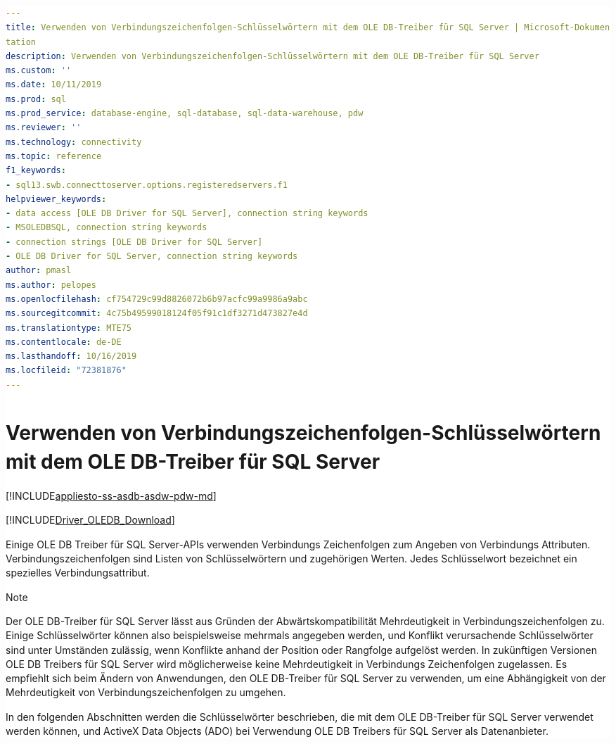 ```yaml
---
title: Verwenden von Verbindungszeichenfolgen-Schlüsselwörtern mit dem OLE DB-Treiber für SQL Server | Microsoft-Dokumentation
description: Verwenden von Verbindungszeichenfolgen-Schlüsselwörtern mit dem OLE DB-Treiber für SQL Server
ms.custom: ''
ms.date: 10/11/2019
ms.prod: sql
ms.prod_service: database-engine, sql-database, sql-data-warehouse, pdw
ms.reviewer: ''
ms.technology: connectivity
ms.topic: reference
f1_keywords:
- sql13.swb.connecttoserver.options.registeredservers.f1
helpviewer_keywords:
- data access [OLE DB Driver for SQL Server], connection string keywords
- MSOLEDBSQL, connection string keywords
- connection strings [OLE DB Driver for SQL Server]
- OLE DB Driver for SQL Server, connection string keywords
author: pmasl
ms.author: pelopes
ms.openlocfilehash: cf754729c99d8826072b6b97acfc99a9986a9abc
ms.sourcegitcommit: 4c75b49599018124f05f91c1df3271d473827e4d
ms.translationtype: MTE75
ms.contentlocale: de-DE
ms.lasthandoff: 10/16/2019
ms.locfileid: "72381876"
---
```

# <a name="using-connection-string-keywords-with-ole-db-driver-for-sql-server"></a>Verwenden von Verbindungszeichenfolgen-Schlüsselwörtern mit dem OLE DB-Treiber für SQL Server
[!INCLUDE[appliesto-ss-asdb-asdw-pdw-md](../../../includes/appliesto-ss-asdb-asdw-pdw-md.md)]

[!INCLUDE[Driver_OLEDB_Download](../../../includes/driver_oledb_download.md)]

  Einige OLE DB Treiber für SQL Server-APIs verwenden Verbindungs Zeichenfolgen zum Angeben von Verbindungs Attributen. Verbindungszeichenfolgen sind Listen von Schlüsselwörtern und zugehörigen Werten. Jedes Schlüsselwort bezeichnet ein spezielles Verbindungsattribut.  
  
> [!NOTE]
> Der OLE DB-Treiber für SQL Server lässt aus Gründen der Abwärtskompatibilität Mehrdeutigkeit in Verbindungszeichenfolgen zu. Einige Schlüsselwörter können also beispielsweise mehrmals angegeben werden, und Konflikt verursachende Schlüsselwörter sind unter Umständen zulässig, wenn Konflikte anhand der Position oder Rangfolge aufgelöst werden. In zukünftigen Versionen OLE DB Treibers für SQL Server wird möglicherweise keine Mehrdeutigkeit in Verbindungs Zeichenfolgen zugelassen. Es empfiehlt sich beim Ändern von Anwendungen, den OLE DB-Treiber für SQL Server zu verwenden, um eine Abhängigkeit von der Mehrdeutigkeit von Verbindungszeichenfolgen zu umgehen.  
  
 In den folgenden Abschnitten werden die Schlüsselwörter beschrieben, die mit dem OLE DB-Treiber für SQL Server verwendet werden können, und ActiveX Data Objects (ADO) bei Verwendung OLE DB Treibers für SQL Server als Datenanbieter.  

